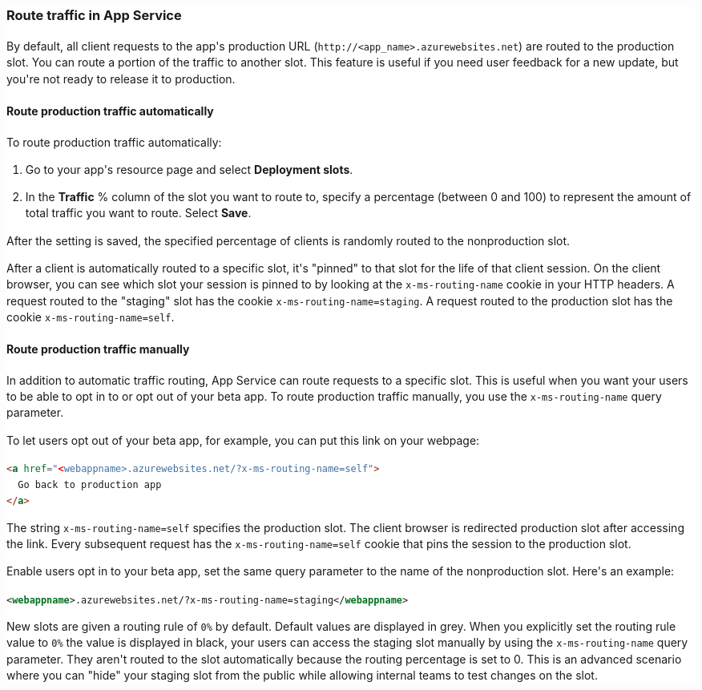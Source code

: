 ### Route traffic in App Service

By default, all client requests to the app's production URL (`http://<app_name>.azurewebsites.net`) are routed to the production slot. You can route a portion of the traffic to another slot. This feature is useful if you need user feedback for a new update, but you're not ready to release it to production.

#### Route production traffic automatically

To route production traffic automatically:

1. Go to your app's resource page and select **Deployment slots**.

1. In the **Traffic** % column of the slot you want to route to, specify a percentage (between 0 and 100) to represent the amount of total traffic you want to route. Select **Save**.

After the setting is saved, the specified percentage of clients is randomly routed to the nonproduction slot.

After a client is automatically routed to a specific slot, it's "pinned" to that slot for the life of that client session. On the client browser, you can see which slot your session is pinned to by looking at the `x-ms-routing-name` cookie in your HTTP headers. A request routed to the "staging" slot has the cookie `x-ms-routing-name=staging`. A request routed to the production slot has the cookie `x-ms-routing-name=self`.

#### Route production traffic manually

In addition to automatic traffic routing, App Service can route requests to a specific slot. This is useful when you want your users to be able to opt in to or opt out of your beta app. To route production traffic manually, you use the `x-ms-routing-name` query parameter.

To let users opt out of your beta app, for example, you can put this link on your webpage:

```html
<a href="<webappname>.azurewebsites.net/?x-ms-routing-name=self">
  Go back to production app
</a>
```

The string `x-ms-routing-name=self` specifies the production slot. The client browser is redirected production slot after accessing the link. Every subsequent request has the `x-ms-routing-name=self` cookie that pins the session to the production slot.

Enable users opt in to your beta app, set the same query parameter to the name of the nonproduction slot. Here's an example:

```xml
<webappname>.azurewebsites.net/?x-ms-routing-name=staging</webappname>
```

New slots are given a routing rule of `0%` by default. Default values are displayed in grey. When you explicitly set the routing rule value to `0%` the value is displayed in black, your users can access the staging slot manually by using the `x-ms-routing-name` query parameter. They aren't routed to the slot automatically because the routing percentage is set to 0. This is an advanced scenario where you can "hide" your staging slot from the public while allowing internal teams to test changes on the slot.
